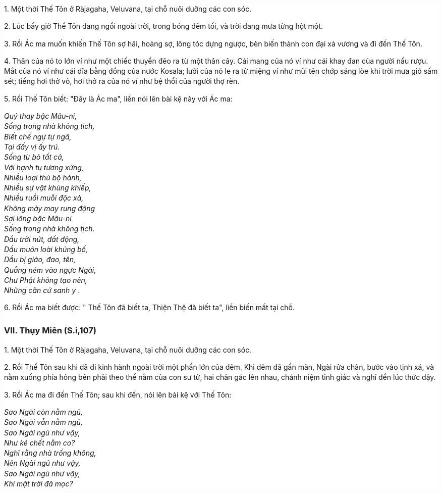 1\. Một thời Thế Tôn ở Ràjagaha, Veluvana, tại chỗ nuôi dưỡng các con sóc.

2\. Lúc bấy giờ Thế Tôn đang ngồi ngoài trời, trong bóng đêm tối, và trời đang mưa từng hột một.

3\. Rồi Ác ma muốn khiến Thế Tôn sợ hãi, hoảng sợ, lông tóc dựng ngược, bèn biến thành con đại xà
vương và đi đến Thế Tôn.

4\. Thân của nó to lớn ví như một chiếc thuyền đẽo ra từ một thân cây. Cái mang của nó ví như cái khay
đan của người nấu rượu. Mắt của nó ví như cái đĩa bằng đồng của nước Kosala; lưỡi của nó le ra từ
miệng ví như mũi tên chớp sáng lòe khi trời mưa gió sấm sét; tiếng hơi thở vô, hơi thở ra của nó ví như
bệ thổi của người thợ rèn.

5\. Rồi Thế Tôn biết: "Ðây là Ác ma", liền nói lên bài kệ này với Ác ma:

_Quý thay bậc Mâu-ni,_\
_Sống trong nhà không tịch,_\
_Biết chế ngự tự ngã,_\
_Tại đấy vị ấy trú._\
_Sống từ bỏ tất cả,_\
_Với hạnh tu tương xứng,_\
_Nhiều loại thú bộ hành,_\
_Nhiều sự vật khủng khiếp,_\
_Nhiều ruồi muỗi độc xà,_\
_Không mảy may rung động_\
_Sợi lông bậc Mâu-ni_\
_Sống trong nhà không tịch._\
_Dầu trời nứt, đất động,_\
_Dầu muôn loài khủng bố,_\
_Dầu bị giáo, đao, tên,_\
_Quẳng ném vào ngực Ngài,_\
_Chư Phật không tạo nên,_\
_Những căn cứ sanh y_ .

6\. Rồi Ác ma biết được: " Thế Tôn đã biết ta, Thiện Thệ đã biết ta", liền biến mất tại chỗ.

### VII. Thụy Miên (S.i,107)

1\. Một thời Thế Tôn ở Ràjagaha, Veluvana, tại chỗ nuôi dưỡng các con sóc.

2\. Rồi Thế Tôn sau khi đã đi kinh hành ngoài trời một phần lớn của đêm. Khi đêm đã gần mãn, Ngài rửa
chân, bước vào tịnh xá, và nằm xuống phía hông bên phải theo thế nằm của con sư tử, hai chân gác lên
nhau, chánh niệm tỉnh giác và nghĩ đến lúc thức dậy.

3\. Rồi Ác ma đi đến Thế Tôn; sau khi đến, nói lên bài kệ với Thế Tôn:

_Sao Ngài còn nằm ngủ,_\
_Sao Ngài vẫn nằm ngủ,_\
_Sao Ngài ngủ như vậy,_\
_Như kẻ chết nằm co?_\
_Nghĩ rằng nhà trống không,_\
_Nên Ngài ngủ như vậy,_\
_Sao Ngài ngủ như vậy,_\
_Khi mặt trời đã mọc?_
